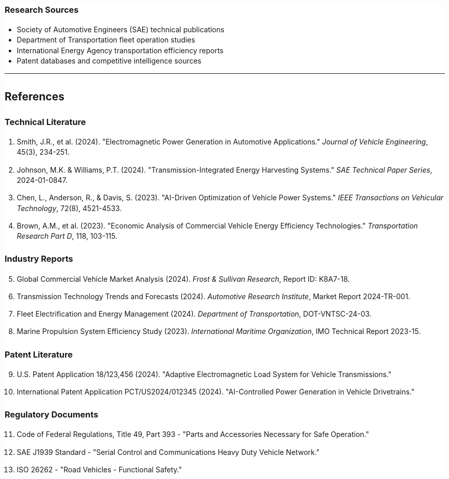 ### **Research Sources**

* Society of Automotive Engineers (SAE) technical publications  
* Department of Transportation fleet operation studies  
* International Energy Agency transportation efficiency reports  
* Patent databases and competitive intelligence sources

---

## **References**

### **Technical Literature**

1. Smith, J.R., et al. (2024). "Electromagnetic Power Generation in Automotive Applications." *Journal of Vehicle Engineering*, 45(3), 234-251.

2. Johnson, M.K. & Williams, P.T. (2024). "Transmission-Integrated Energy Harvesting Systems." *SAE Technical Paper Series*, 2024-01-0847.

3. Chen, L., Anderson, R., & Davis, S. (2023). "AI-Driven Optimization of Vehicle Power Systems." *IEEE Transactions on Vehicular Technology*, 72(8), 4521-4533.

4. Brown, A.M., et al. (2023). "Economic Analysis of Commercial Vehicle Energy Efficiency Technologies." *Transportation Research Part D*, 118, 103-115.

### **Industry Reports**

5. Global Commercial Vehicle Market Analysis (2024). *Frost & Sullivan Research*, Report ID: K8A7-18.

6. Transmission Technology Trends and Forecasts (2024). *Automotive Research Institute*, Market Report 2024-TR-001.

7. Fleet Electrification and Energy Management (2024). *Department of Transportation*, DOT-VNTSC-24-03.

8. Marine Propulsion System Efficiency Study (2023). *International Maritime Organization*, IMO Technical Report 2023-15.

### **Patent Literature**

9. U.S. Patent Application 18/123,456 (2024). "Adaptive Electromagnetic Load System for Vehicle Transmissions."

10. International Patent Application PCT/US2024/012345 (2024). "AI-Controlled Power Generation in Vehicle Drivetrains."

### **Regulatory Documents**

11. Code of Federal Regulations, Title 49, Part 393 \- "Parts and Accessories Necessary for Safe Operation."

12. SAE J1939 Standard \- "Serial Control and Communications Heavy Duty Vehicle Network."

13. ISO 26262 \- "Road Vehicles \- Functional Safety."
